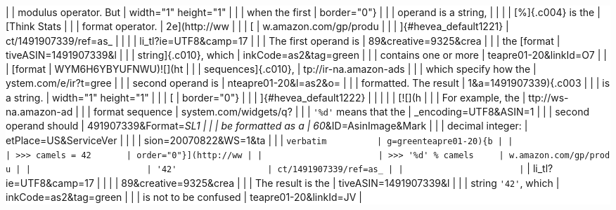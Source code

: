 |                       | modulus operator. But | width="1" height="1"  |
|                       | when the first        | border="0"}           |
|                       | operand is a string,  |                       |
|                       | [%]{.c004} is the     | [Think Stats          |
|                       | format operator.      | 2e](http://ww         |
|                       | [                     | w.amazon.com/gp/produ |
|                       | ]{#hevea_default1221} | ct/1491907339/ref=as_ |
|                       |                       | li_tl?ie=UTF8&camp=17 |
|                       | The first operand is  | 89&creative=9325&crea |
|                       | the [format           | tiveASIN=1491907339&l |
|                       | string]{.c010}, which | inkCode=as2&tag=green |
|                       | contains one or more  | teapre01-20&linkId=O7 |
|                       | [format               | WYM6H6YBYUFNWU)![](ht |
|                       | sequences]{.c010},    | tp://ir-na.amazon-ads |
|                       | which specify how the | ystem.com/e/ir?t=gree |
|                       | second operand is     | nteapre01-20&l=as2&o= |
|                       | formatted. The result | 1&a=1491907339){.c003 |
|                       | is a string.          | width="1" height="1"  |
|                       | [                     | border="0"}           |
|                       | ]{#hevea_default1222} |                       |
|                       |                       | [![](h                |
|                       | For example, the      | ttp://ws-na.amazon-ad |
|                       | format sequence       | system.com/widgets/q? |
|                       | `'%d'` means that the | _encoding=UTF8&ASIN=1 |
|                       | second operand should | 491907339&Format=_SL1 |
|                       | be formatted as a     | 60_&ID=AsinImage&Mark |
|                       | decimal integer:      | etPlace=US&ServiceVer |
|                       |                       | sion=20070822&WS=1&ta |
|                       | ``` verbatim          | g=greenteapre01-20){b |
|                       | >>> camels = 42       | order="0"}](http://ww |
|                       | >>> '%d' % camels     | w.amazon.com/gp/produ |
|                       | '42'                  | ct/1491907339/ref=as_ |
|                       | ```                   | li_tl?ie=UTF8&camp=17 |
|                       |                       | 89&creative=9325&crea |
|                       | The result is the     | tiveASIN=1491907339&l |
|                       | string `'42'`, which  | inkCode=as2&tag=green |
|                       | is not to be confused | teapre01-20&linkId=JV |